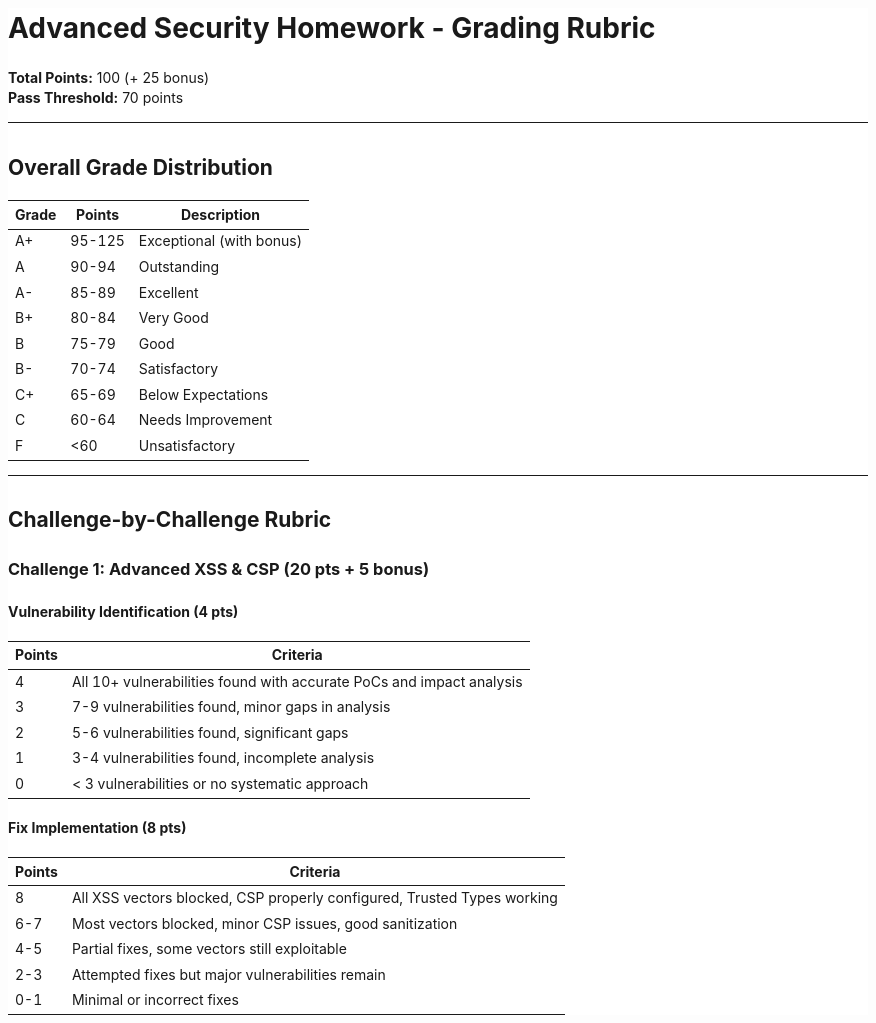 # Advanced Security Homework - Grading Rubric

**Total Points:** 100 (+ 25 bonus)  
**Pass Threshold:** 70 points

---

## Overall Grade Distribution

| Grade | Points | Description |
|-------|--------|-------------|
| A+ | 95-125 | Exceptional (with bonus) |
| A | 90-94 | Outstanding |
| A- | 85-89 | Excellent |
| B+ | 80-84 | Very Good |
| B | 75-79 | Good |
| B- | 70-74 | Satisfactory |
| C+ | 65-69 | Below Expectations |
| C | 60-64 | Needs Improvement |
| F | <60 | Unsatisfactory |

---

## Challenge-by-Challenge Rubric

### Challenge 1: Advanced XSS & CSP (20 pts + 5 bonus)

#### Vulnerability Identification (4 pts)
| Points | Criteria |
|--------|----------|
| 4 | All 10+ vulnerabilities found with accurate PoCs and impact analysis |
| 3 | 7-9 vulnerabilities found, minor gaps in analysis |
| 2 | 5-6 vulnerabilities found, significant gaps |
| 1 | 3-4 vulnerabilities found, incomplete analysis |
| 0 | < 3 vulnerabilities or no systematic approach |

#### Fix Implementation (8 pts)
| Points | Criteria |
|--------|----------|
| 8 | All XSS vectors blocked, CSP properly configured, Trusted Types working |
| 6-7 | Most vectors blocked, minor CSP issues, good sanitization |
| 4-5 | Partial fixes, some vectors still exploitable |
| 2-3 | Attempted fixes but major vulnerabilities remain |
| 0-1 | Minimal or incorrect fixes |

